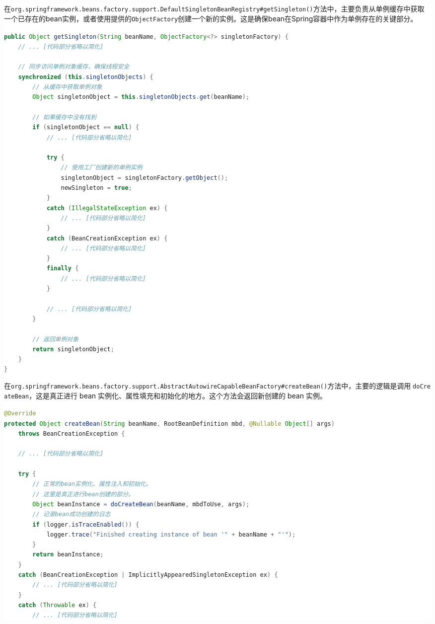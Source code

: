 在`org.springframework.beans.factory.support.DefaultSingletonBeanRegistry#getSingleton()`方法中，主要负责从单例缓存中获取一个已存在的bean实例，或者使用提供的`ObjectFactory`创建一个新的实例。这是确保bean在Spring容器中作为单例存在的关键部分。

```java
public Object getSingleton(String beanName, ObjectFactory<?> singletonFactory) {
    // ... [代码部分省略以简化]

    // 同步访问单例对象缓存，确保线程安全
    synchronized (this.singletonObjects) {
        // 从缓存中获取单例对象
        Object singletonObject = this.singletonObjects.get(beanName);

        // 如果缓存中没有找到
        if (singletonObject == null) {
            // ... [代码部分省略以简化]

            try {
                // 使用工厂创建新的单例实例
                singletonObject = singletonFactory.getObject();
                newSingleton = true;
            }
            catch (IllegalStateException ex) {
                // ... [代码部分省略以简化]
            }
            catch (BeanCreationException ex) {
                // ... [代码部分省略以简化]
            }
            finally {
                // ... [代码部分省略以简化]
            }

            // ... [代码部分省略以简化]
        }

        // 返回单例对象
        return singletonObject;
    }
}
```

在`org.springframework.beans.factory.support.AbstractAutowireCapableBeanFactory#createBean()`方法中，主要的逻辑是调用 `doCreateBean`，这是真正进行 bean 实例化、属性填充和初始化的地方。这个方法会返回新创建的 bean 实例。

```java
@Override
protected Object createBean(String beanName, RootBeanDefinition mbd, @Nullable Object[] args)
    throws BeanCreationException {
    
    // ... [代码部分省略以简化]
    
    try {
        // 正常的bean实例化、属性注入和初始化。
        // 这里是真正进行bean创建的部分。
        Object beanInstance = doCreateBean(beanName, mbdToUse, args);
        // 记录bean成功创建的日志
        if (logger.isTraceEnabled()) {
            logger.trace("Finished creating instance of bean '" + beanName + "'");
        }
        return beanInstance;
    }
    catch (BeanCreationException | ImplicitlyAppearedSingletonException ex) {
        // ... [代码部分省略以简化]
    }
    catch (Throwable ex) {
        // ... [代码部分省略以简化]
```